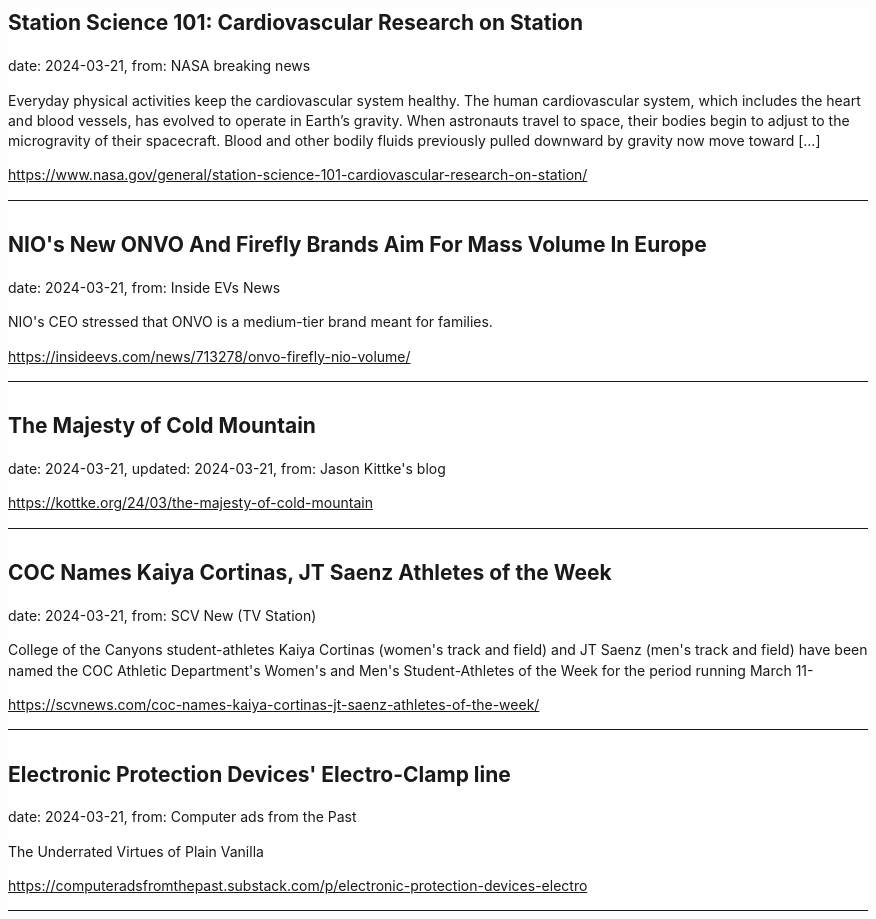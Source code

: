 ## Station Science 101: Cardiovascular Research on Station

date: 2024-03-21, from: NASA breaking news

Everyday physical activities keep the cardiovascular system healthy. The human cardiovascular system, which includes the heart and blood vessels, has evolved to operate in Earth’s gravity. When astronauts travel to space, their bodies begin to adjust to the microgravity of their spacecraft. Blood and other bodily fluids previously pulled downward by gravity now move toward [&#8230;] 

<https://www.nasa.gov/general/station-science-101-cardiovascular-research-on-station/>

---

## NIO's New ONVO And Firefly Brands Aim For Mass Volume In Europe

date: 2024-03-21, from: Inside EVs News

NIO's CEO stressed that ONVO is a medium-tier brand meant for families. 

<https://insideevs.com/news/713278/onvo-firefly-nio-volume/>

---

##  The Majesty of Cold Mountain 

date: 2024-03-21, updated: 2024-03-21, from: Jason Kittke's blog

 

<https://kottke.org/24/03/the-majesty-of-cold-mountain>

---

## COC Names Kaiya Cortinas, JT Saenz Athletes of the Week

date: 2024-03-21, from: SCV New (TV Station)

College of the Canyons student-athletes Kaiya Cortinas (women's track and field) and JT Saenz (men's track and field) have been named the COC Athletic Department's Women's and Men's Student-Athletes of the Week for the period running March 11- 

<https://scvnews.com/coc-names-kaiya-cortinas-jt-saenz-athletes-of-the-week/>

---

## Electronic Protection Devices' Electro-Clamp line

date: 2024-03-21, from: Computer ads from the Past

The Underrated Virtues of Plain Vanilla 

<https://computeradsfromthepast.substack.com/p/electronic-protection-devices-electro>

---
